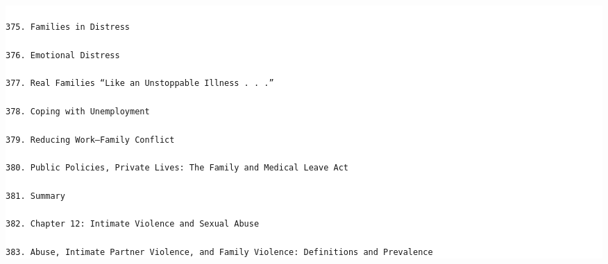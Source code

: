                                                                                                                                                                                                                                                                                                                                                                                                                                                                                                                                                                                                              375. Families in Distress
                                                                                                                                                                                                                                                                                                                                                                                                                                                                                                                                                                                                             376. Emotional Distress
                                                                                                                                                                                                                                                                                                                                                                                                                                                                                                                                                                                                             377. Real Families “Like an Unstoppable Illness . . .”
                                                                                                                                                                                                                                                                                                                                                                                                                                                                                                                                                                                                             378. Coping with Unemployment
                                                                                                                                                                                                                                                                                                                                                                                                                                                                                                                                                                                                             379. Reducing Work–Family Conflict
                                                                                                                                                                                                                                                                                                                                                                                                                                                                                                                                                                                                             380. Public Policies, Private Lives: The Family and Medical Leave Act
                                                                                                                                                                                                                                                                                                                                                                                                                                                                                                                                                                                                             381. Summary
                                                                                                                                                                                                                                                                                                                                                                                                                                                                                                                                                                                                             382. Chapter 12: Intimate Violence and Sexual Abuse
                                                                                                                                                                                                                                                                                                                                                                                                                                                                                                                                                                                                             383. Abuse, Intimate Partner Violence, and Family Violence: Definitions and Prevalence